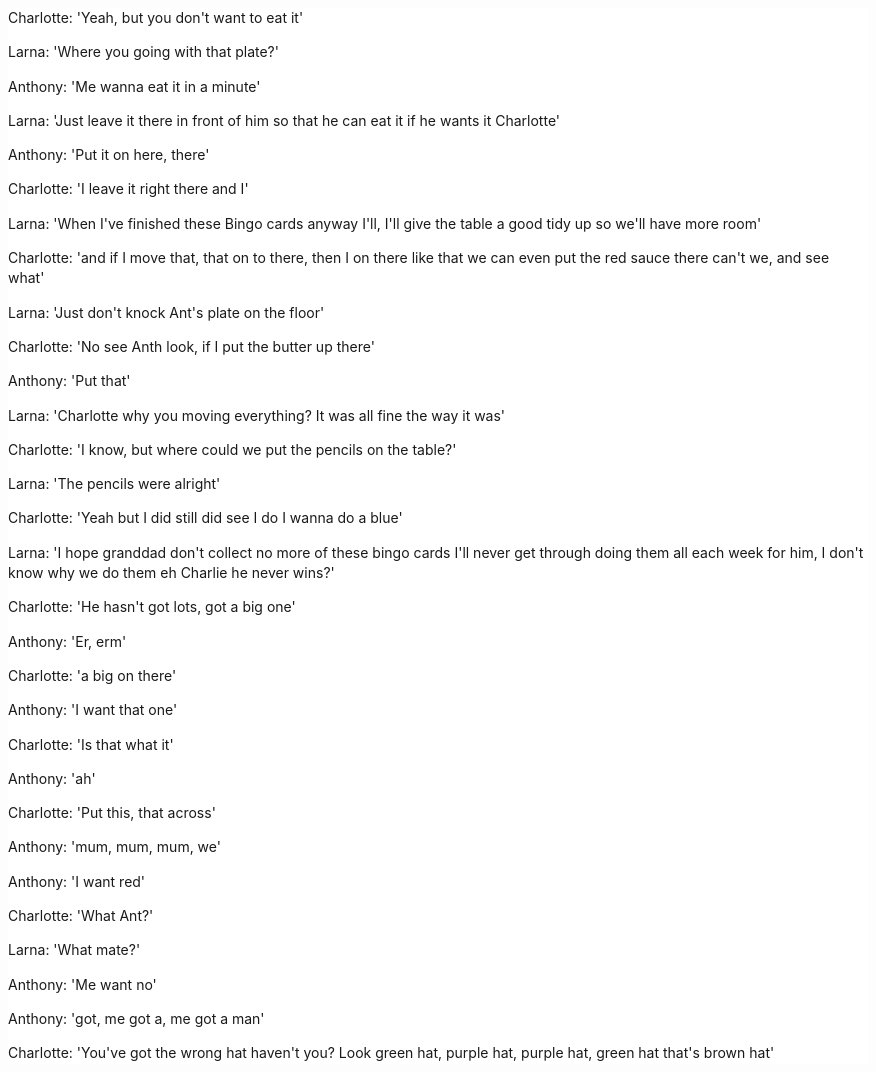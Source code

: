 Charlotte: 'Yeah, but you don't want to eat it'

Larna: 'Where you going with that plate?'

Anthony: 'Me wanna eat it in a minute'

Larna: 'Just leave it there in front of him so that he can eat it if he wants it Charlotte'

Anthony: 'Put it on here, there'

Charlotte: 'I leave it right there and I'

Larna: 'When I've finished these Bingo cards anyway I'll, I'll give the table a good tidy up so we'll have more room'

Charlotte: 'and if I move that, that on to there, then I on there like that we can even put the red sauce there can't we, and see what'

Larna: 'Just don't knock Ant's plate on the floor'

Charlotte: 'No see Anth look, if I put the butter up there'

Anthony: 'Put that'

Larna: 'Charlotte why you moving everything?
It was all fine the way it was'

Charlotte: 'I know, but where could we put the pencils on the table?'

Larna: 'The pencils were alright'

Charlotte: 'Yeah but I did still did see I do I wanna do a blue'

Larna: 'I hope granddad don't collect no more of these bingo cards I'll never get through doing them all each week for him, I don't know why we do them eh Charlie he never wins?'

Charlotte: 'He hasn't got lots, got a big one'

Anthony: 'Er, erm'

Charlotte: 'a big on there'

Anthony: 'I want that one'

Charlotte: 'Is that what it'

Anthony: 'ah'

Charlotte: 'Put this, that across'

Anthony: 'mum, mum, mum, we'

Anthony: 'I want red'

Charlotte: 'What Ant?'

Larna: 'What mate?'

Anthony: 'Me want no'

Anthony: 'got, me got a, me got a man'

Charlotte: 'You've got the wrong hat haven't you?
Look green hat, purple hat, purple hat, green hat that's brown hat'
